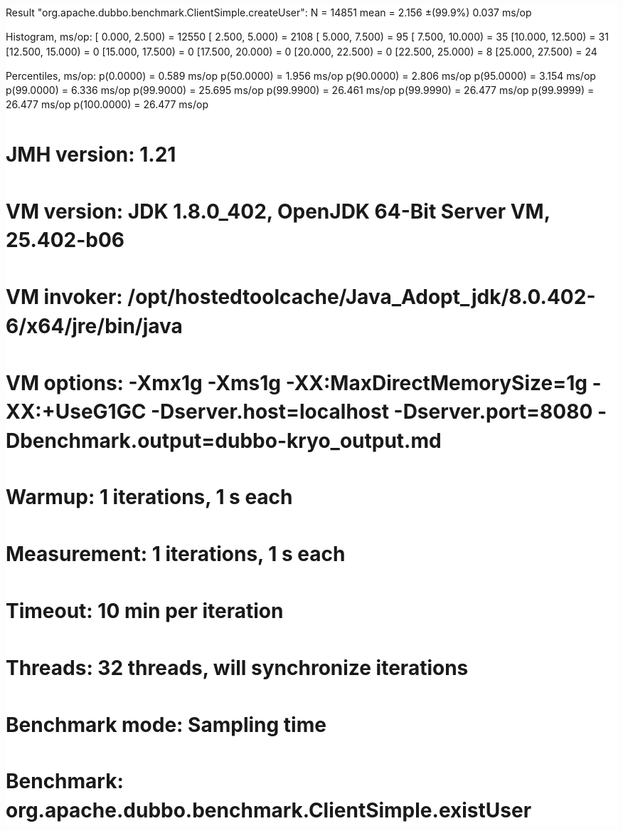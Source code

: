 

Result "org.apache.dubbo.benchmark.ClientSimple.createUser":
  N = 14851
  mean =      2.156 ±(99.9%) 0.037 ms/op

  Histogram, ms/op:
    [ 0.000,  2.500) = 12550 
    [ 2.500,  5.000) = 2108 
    [ 5.000,  7.500) = 95 
    [ 7.500, 10.000) = 35 
    [10.000, 12.500) = 31 
    [12.500, 15.000) = 0 
    [15.000, 17.500) = 0 
    [17.500, 20.000) = 0 
    [20.000, 22.500) = 0 
    [22.500, 25.000) = 8 
    [25.000, 27.500) = 24 

  Percentiles, ms/op:
      p(0.0000) =      0.589 ms/op
     p(50.0000) =      1.956 ms/op
     p(90.0000) =      2.806 ms/op
     p(95.0000) =      3.154 ms/op
     p(99.0000) =      6.336 ms/op
     p(99.9000) =     25.695 ms/op
     p(99.9900) =     26.461 ms/op
     p(99.9990) =     26.477 ms/op
     p(99.9999) =     26.477 ms/op
    p(100.0000) =     26.477 ms/op


# JMH version: 1.21
# VM version: JDK 1.8.0_402, OpenJDK 64-Bit Server VM, 25.402-b06
# VM invoker: /opt/hostedtoolcache/Java_Adopt_jdk/8.0.402-6/x64/jre/bin/java
# VM options: -Xmx1g -Xms1g -XX:MaxDirectMemorySize=1g -XX:+UseG1GC -Dserver.host=localhost -Dserver.port=8080 -Dbenchmark.output=dubbo-kryo_output.md
# Warmup: 1 iterations, 1 s each
# Measurement: 1 iterations, 1 s each
# Timeout: 10 min per iteration
# Threads: 32 threads, will synchronize iterations
# Benchmark mode: Sampling time
# Benchmark: org.apache.dubbo.benchmark.ClientSimple.existUser
